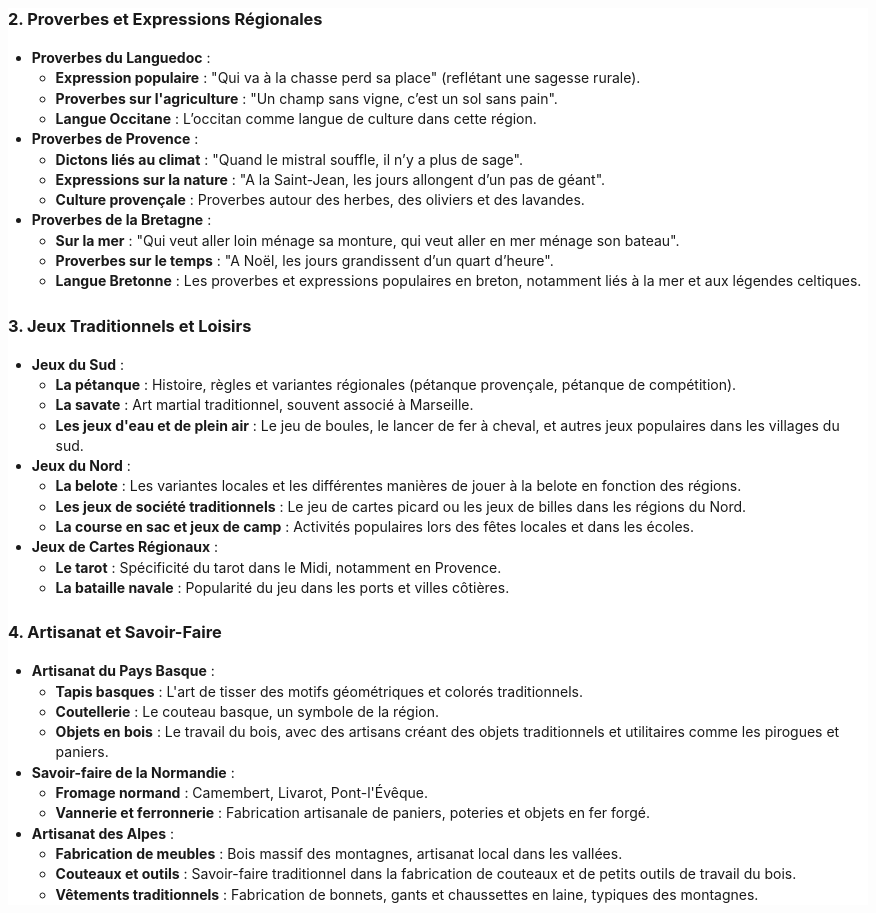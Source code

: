 ### 2. **Proverbes et Expressions Régionales**
   - **Proverbes du Languedoc** :
     - **Expression populaire** : "Qui va à la chasse perd sa place" (reflétant une sagesse rurale).
     - **Proverbes sur l'agriculture** : "Un champ sans vigne, c’est un sol sans pain".
     - **Langue Occitane** : L’occitan comme langue de culture dans cette région.
   - **Proverbes de Provence** :
     - **Dictons liés au climat** : "Quand le mistral souffle, il n’y a plus de sage".
     - **Expressions sur la nature** : "A la Saint-Jean, les jours allongent d’un pas de géant".
     - **Culture provençale** : Proverbes autour des herbes, des oliviers et des lavandes.
   - **Proverbes de la Bretagne** :
     - **Sur la mer** : "Qui veut aller loin ménage sa monture, qui veut aller en mer ménage son bateau".
     - **Proverbes sur le temps** : "A Noël, les jours grandissent d’un quart d’heure".
     - **Langue Bretonne** : Les proverbes et expressions populaires en breton, notamment liés à la mer et aux légendes celtiques.

### 3. **Jeux Traditionnels et Loisirs**
   - **Jeux du Sud** :
     - **La pétanque** : Histoire, règles et variantes régionales (pétanque provençale, pétanque de compétition).
     - **La savate** : Art martial traditionnel, souvent associé à Marseille.
     - **Les jeux d'eau et de plein air** : Le jeu de boules, le lancer de fer à cheval, et autres jeux populaires dans les villages du sud.
   - **Jeux du Nord** :
     - **La belote** : Les variantes locales et les différentes manières de jouer à la belote en fonction des régions.
     - **Les jeux de société traditionnels** : Le jeu de cartes picard ou les jeux de billes dans les régions du Nord.
     - **La course en sac et jeux de camp** : Activités populaires lors des fêtes locales et dans les écoles.
   - **Jeux de Cartes Régionaux** :
     - **Le tarot** : Spécificité du tarot dans le Midi, notamment en Provence.
     - **La bataille navale** : Popularité du jeu dans les ports et villes côtières.

### 4. **Artisanat et Savoir-Faire**
   - **Artisanat du Pays Basque** :
     - **Tapis basques** : L'art de tisser des motifs géométriques et colorés traditionnels.
     - **Coutellerie** : Le couteau basque, un symbole de la région.
     - **Objets en bois** : Le travail du bois, avec des artisans créant des objets traditionnels et utilitaires comme les pirogues et paniers.
   - **Savoir-faire de la Normandie** :
     - **Fromage normand** : Camembert, Livarot, Pont-l'Évêque.
     - **Vannerie et ferronnerie** : Fabrication artisanale de paniers, poteries et objets en fer forgé.
   - **Artisanat des Alpes** :
     - **Fabrication de meubles** : Bois massif des montagnes, artisanat local dans les vallées.
     - **Couteaux et outils** : Savoir-faire traditionnel dans la fabrication de couteaux et de petits outils de travail du bois.
     - **Vêtements traditionnels** : Fabrication de bonnets, gants et chaussettes en laine, typiques des montagnes.
